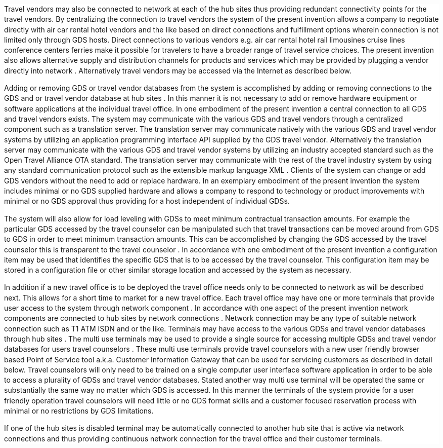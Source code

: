 Travel vendors may also be connected to network at each of the hub sites thus providing redundant connectivity points for the travel vendors. By centralizing the connection to travel vendors the system of the present invention allows a company to negotiate directly with air car rental hotel vendors and the like based on direct connections and fulfillment options wherein connection is not limited only through GDS hosts. Direct connections to various vendors e.g. air car rental hotel rail limousines cruise lines conference centers ferries make it possible for travelers to have a broader range of travel service choices. The present invention also allows alternative supply and distribution channels for products and services which may be provided by plugging a vendor directly into network . Alternatively travel vendors may be accessed via the Internet as described below.

Adding or removing GDS or travel vendor databases from the system is accomplished by adding or removing connections to the GDS and or travel vendor database at hub sites . In this manner it is not necessary to add or remove hardware equipment or software applications at the individual travel office. In one embodiment of the present invention a central connection to all GDS and travel vendors exists. The system may communicate with the various GDS and travel vendors through a centralized component such as a translation server. The translation server may communicate natively with the various GDS and travel vendor systems by utilizing an application programming interface API supplied by the GDS travel vendor. Alternatively the translation server may communicate with the various GDS and travel vendor systems by utilizing an industry accepted standard such as the Open Travel Alliance OTA standard. The translation server may communicate with the rest of the travel industry system by using any standard communication protocol such as the extensible markup language XML . Clients of the system can change or add GDS vendors without the need to add or replace hardware. In an exemplary embodiment of the present invention the system includes minimal or no GDS supplied hardware and allows a company to respond to technology or product improvements with minimal or no GDS approval thus providing for a host independent of individual GDSs.

The system will also allow for load leveling with GDSs to meet minimum contractual transaction amounts. For example the particular GDS accessed by the travel counselor can be manipulated such that travel transactions can be moved around from GDS to GDS in order to meet minimum transaction amounts. This can be accomplished by changing the GDS accessed by the travel counselor this is transparent to the travel counselor . In accordance with one embodiment of the present invention a configuration item may be used that identifies the specific GDS that is to be accessed by the travel counselor. This configuration item may be stored in a configuration file or other similar storage location and accessed by the system as necessary.

In addition if a new travel office is to be deployed the travel office needs only to be connected to network as will be described next. This allows for a short time to market for a new travel office. Each travel office may have one or more terminals that provide user access to the system through network component . In accordance with one aspect of the present invention network components are connected to hub sites by network connections . Network connection may be any type of suitable network connection such as T1 ATM ISDN and or the like. Terminals may have access to the various GDSs and travel vendor databases through hub sites . The multi use terminals may be used to provide a single source for accessing multiple GDSs and travel vendor databases for users travel counselors . These multi use terminals provide travel counselors with a new user friendly browser based Point of Service tool a.k.a. Customer Information Gateway that can be used for servicing customers as described in detail below. Travel counselors will only need to be trained on a single computer user interface software application in order to be able to access a plurality of GDSs and travel vendor databases. Stated another way multi use terminal will be operated the same or substantially the same way no matter which GDS is accessed. In this manner the terminals of the system provide for a user friendly operation travel counselors will need little or no GDS format skills and a customer focused reservation process with minimal or no restrictions by GDS limitations.

If one of the hub sites is disabled terminal may be automatically connected to another hub site that is active via network connections and thus providing continuous network connection for the travel office and their customer terminals.
